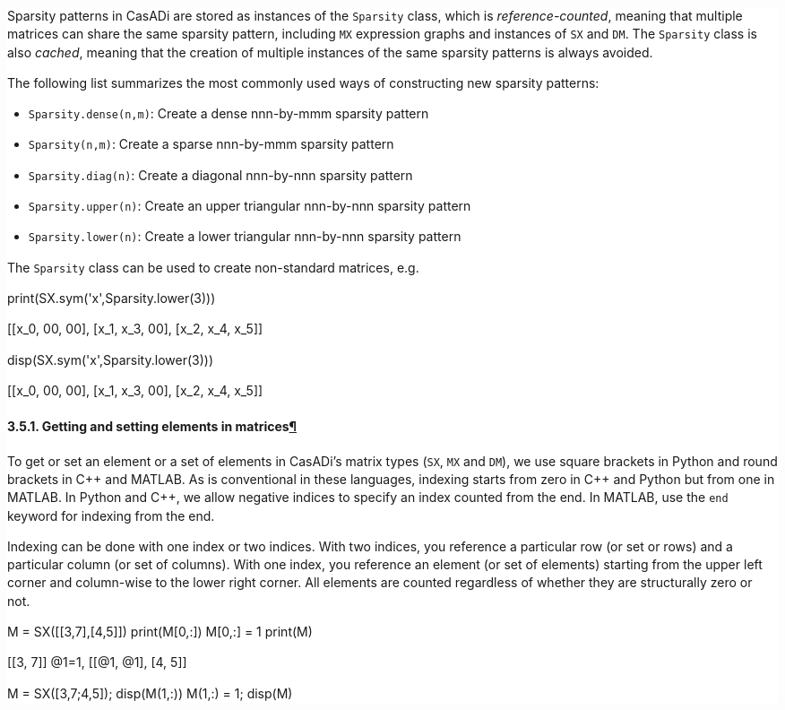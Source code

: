 Sparsity patterns in CasADi are stored as instances of the `Sparsity` class, which is _reference-counted_, meaning that multiple matrices can share the same sparsity pattern, including `MX` expression graphs and instances of `SX` and `DM`. The `Sparsity` class is also _cached_, meaning that the creation of multiple instances of the same sparsity patterns is always avoided.

The following list summarizes the most commonly used ways of constructing new sparsity patterns:

*   `Sparsity.dense(n,m)`: Create a dense nnn\-by-mmm sparsity pattern
    
*   `Sparsity(n,m)`: Create a sparse nnn\-by-mmm sparsity pattern
    
*   `Sparsity.diag(n)`: Create a diagonal nnn\-by-nnn sparsity pattern
    
*   `Sparsity.upper(n)`: Create an upper triangular nnn\-by-nnn sparsity pattern
    
*   `Sparsity.lower(n)`: Create a lower triangular nnn\-by-nnn sparsity pattern
    

The `Sparsity` class can be used to create non-standard matrices, e.g.

print(SX.sym('x',Sparsity.lower(3)))

\[\[x\_0, 00, 00\], 
 \[x\_1, x\_3, 00\], 
 \[x\_2, x\_4, x\_5\]\]

disp(SX.sym('x',Sparsity.lower(3)))

\[\[x\_0, 00, 00\], 
 \[x\_1, x\_3, 00\], 
 \[x\_2, x\_4, x\_5\]\]

#### 3.5.1. Getting and setting elements in matrices[¶](#getting-and-setting-elements-in-matrices "Permalink to this heading")

To get or set an element or a set of elements in CasADi’s matrix types (`SX`, `MX` and `DM`), we use square brackets in Python and round brackets in C++ and MATLAB. As is conventional in these languages, indexing starts from zero in C++ and Python but from one in MATLAB. In Python and C++, we allow negative indices to specify an index counted from the end. In MATLAB, use the `end` keyword for indexing from the end.

Indexing can be done with one index or two indices. With two indices, you reference a particular row (or set or rows) and a particular column (or set of columns). With one index, you reference an element (or set of elements) starting from the upper left corner and column-wise to the lower right corner. All elements are counted regardless of whether they are structurally zero or not.

M \= SX(\[\[3,7\],\[4,5\]\])
print(M\[0,:\])
M\[0,:\] \= 1
print(M)

\[\[3, 7\]\]
@1=1, 
\[\[@1, @1\], 
 \[4, 5\]\]

M \= SX(\[3,7;4,5\]);
disp(M(1,:))
M(1,:) \= 1;
disp(M)
